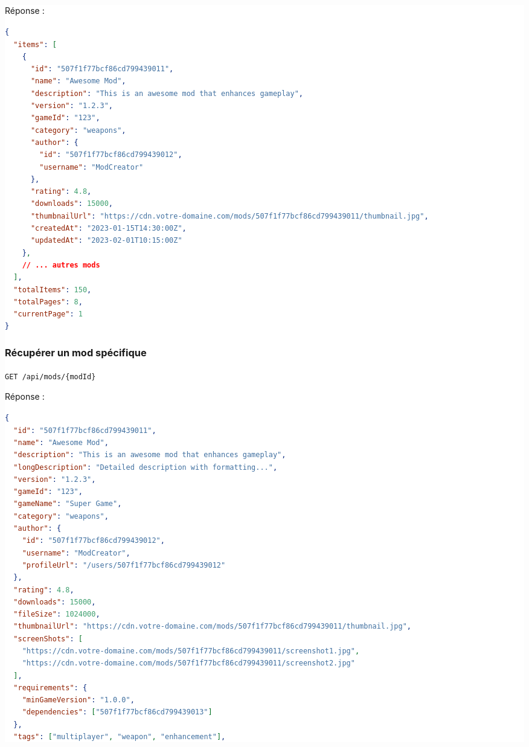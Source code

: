 Réponse :

```json
{
  "items": [
    {
      "id": "507f1f77bcf86cd799439011",
      "name": "Awesome Mod",
      "description": "This is an awesome mod that enhances gameplay",
      "version": "1.2.3",
      "gameId": "123",
      "category": "weapons",
      "author": {
        "id": "507f1f77bcf86cd799439012",
        "username": "ModCreator"
      },
      "rating": 4.8,
      "downloads": 15000,
      "thumbnailUrl": "https://cdn.votre-domaine.com/mods/507f1f77bcf86cd799439011/thumbnail.jpg",
      "createdAt": "2023-01-15T14:30:00Z",
      "updatedAt": "2023-02-01T10:15:00Z"
    },
    // ... autres mods
  ],
  "totalItems": 150,
  "totalPages": 8,
  "currentPage": 1
}
```

### Récupérer un mod spécifique

```http
GET /api/mods/{modId}
```

Réponse :

```json
{
  "id": "507f1f77bcf86cd799439011",
  "name": "Awesome Mod",
  "description": "This is an awesome mod that enhances gameplay",
  "longDescription": "Detailed description with formatting...",
  "version": "1.2.3",
  "gameId": "123",
  "gameName": "Super Game",
  "category": "weapons",
  "author": {
    "id": "507f1f77bcf86cd799439012",
    "username": "ModCreator",
    "profileUrl": "/users/507f1f77bcf86cd799439012"
  },
  "rating": 4.8,
  "downloads": 15000,
  "fileSize": 1024000,
  "thumbnailUrl": "https://cdn.votre-domaine.com/mods/507f1f77bcf86cd799439011/thumbnail.jpg",
  "screenShots": [
    "https://cdn.votre-domaine.com/mods/507f1f77bcf86cd799439011/screenshot1.jpg",
    "https://cdn.votre-domaine.com/mods/507f1f77bcf86cd799439011/screenshot2.jpg"
  ],
  "requirements": {
    "minGameVersion": "1.0.0",
    "dependencies": ["507f1f77bcf86cd799439013"]
  },
  "tags": ["multiplayer", "weapon", "enhancement"],
```